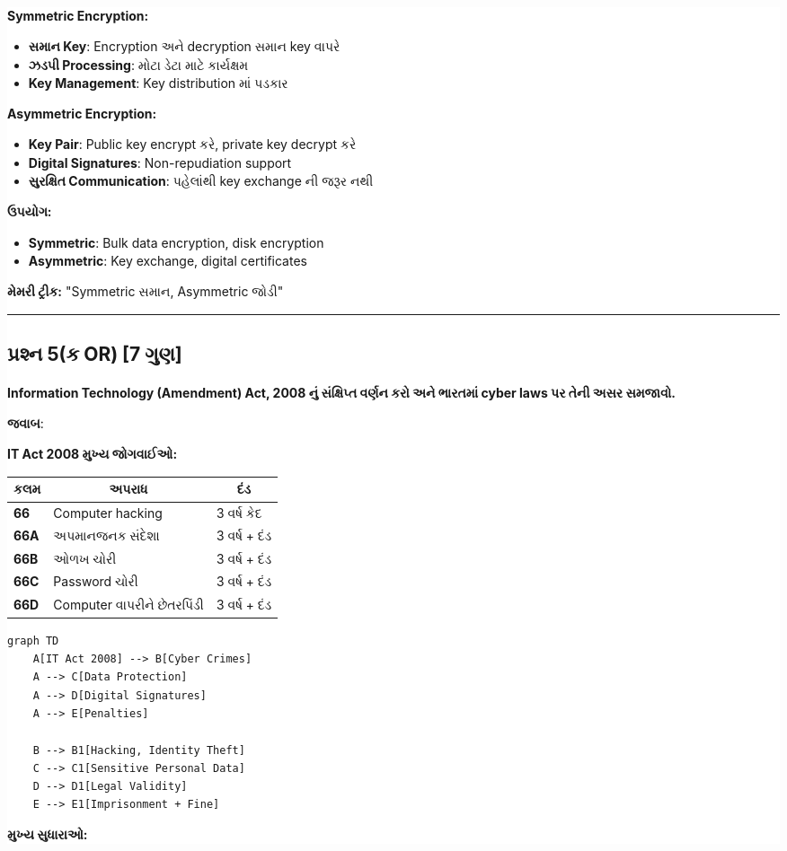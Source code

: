 **Symmetric Encryption:**

- **સમાન Key**: Encryption અને decryption સમાન key વાપરે
- **ઝડપી Processing**: મોટા ડેટા માટે કાર્યક્ષમ
- **Key Management**: Key distribution માં પડકાર

**Asymmetric Encryption:**

- **Key Pair**: Public key encrypt કરે, private key decrypt કરે
- **Digital Signatures**: Non-repudiation support
- **સુરક્ષિત Communication**: પહેલાંથી key exchange ની જરૂર નથી

**ઉપયોગ:**

- **Symmetric**: Bulk data encryption, disk encryption
- **Asymmetric**: Key exchange, digital certificates

**મેમરી ટ્રીક:** "Symmetric સમાન, Asymmetric જોડી"

---

## પ્રશ્ન 5(ક OR) [7 ગુણ]

**Information Technology (Amendment) Act, 2008 નું સંક્ષિપ્ત વર્ણન કરો અને ભારતમાં cyber laws પર તેની અસર સમજાવો.**

**જવાબ**:

**IT Act 2008 મુખ્ય જોગવાઈઓ:**

| કલમ | અપરાધ | દંડ |
|---------|---------|---------|
| **66** | Computer hacking | 3 વર્ષ કેદ |
| **66A** | અપમાનજનક સંદેશા | 3 વર્ષ + દંડ |
| **66B** | ઓળખ ચોરી | 3 વર્ષ + દંડ |
| **66C** | Password ચોરી | 3 વર્ષ + દંડ |
| **66D** | Computer વાપરીને છેતરપિંડી | 3 વર્ષ + દંડ |

```mermaid
graph TD
    A[IT Act 2008] --> B[Cyber Crimes]
    A --> C[Data Protection]
    A --> D[Digital Signatures]
    A --> E[Penalties]

    B --> B1[Hacking, Identity Theft]
    C --> C1[Sensitive Personal Data]
    D --> D1[Legal Validity]
    E --> E1[Imprisonment + Fine]
```

**મુખ્ય સુધારાઓ:**
